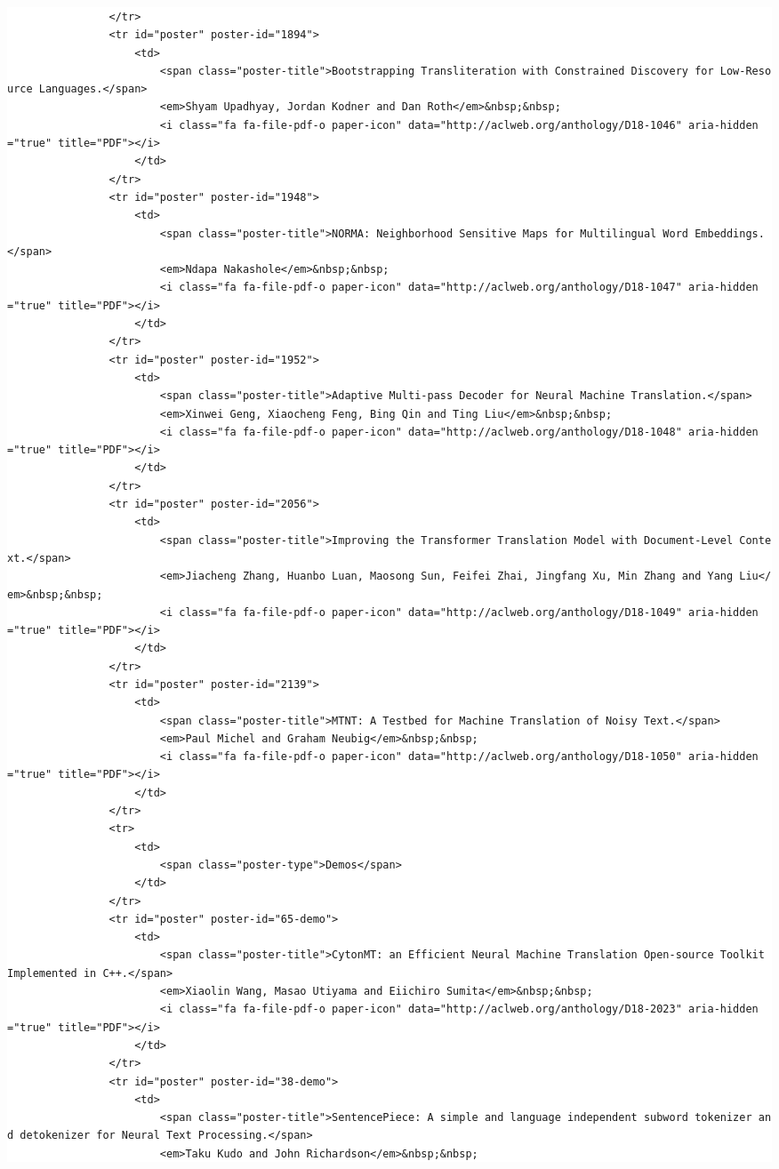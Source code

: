                     </tr>
                    <tr id="poster" poster-id="1894">
                        <td>
                            <span class="poster-title">Bootstrapping Transliteration with Constrained Discovery for Low-Resource Languages.</span>
                            <em>Shyam Upadhyay, Jordan Kodner and Dan Roth</em>&nbsp;&nbsp;
                            <i class="fa fa-file-pdf-o paper-icon" data="http://aclweb.org/anthology/D18-1046" aria-hidden="true" title="PDF"></i>
                        </td>
                    </tr>
                    <tr id="poster" poster-id="1948">
                        <td>
                            <span class="poster-title">NORMA: Neighborhood Sensitive Maps for Multilingual Word Embeddings.</span>
                            <em>Ndapa Nakashole</em>&nbsp;&nbsp;
                            <i class="fa fa-file-pdf-o paper-icon" data="http://aclweb.org/anthology/D18-1047" aria-hidden="true" title="PDF"></i>
                        </td>
                    </tr>
                    <tr id="poster" poster-id="1952">
                        <td>
                            <span class="poster-title">Adaptive Multi-pass Decoder for Neural Machine Translation.</span>
                            <em>Xinwei Geng, Xiaocheng Feng, Bing Qin and Ting Liu</em>&nbsp;&nbsp;
                            <i class="fa fa-file-pdf-o paper-icon" data="http://aclweb.org/anthology/D18-1048" aria-hidden="true" title="PDF"></i>
                        </td>
                    </tr>
                    <tr id="poster" poster-id="2056">
                        <td>
                            <span class="poster-title">Improving the Transformer Translation Model with Document-Level Context.</span>
                            <em>Jiacheng Zhang, Huanbo Luan, Maosong Sun, Feifei Zhai, Jingfang Xu, Min Zhang and Yang Liu</em>&nbsp;&nbsp;
                            <i class="fa fa-file-pdf-o paper-icon" data="http://aclweb.org/anthology/D18-1049" aria-hidden="true" title="PDF"></i>
                        </td>
                    </tr>
                    <tr id="poster" poster-id="2139">
                        <td>
                            <span class="poster-title">MTNT: A Testbed for Machine Translation of Noisy Text.</span>
                            <em>Paul Michel and Graham Neubig</em>&nbsp;&nbsp;
                            <i class="fa fa-file-pdf-o paper-icon" data="http://aclweb.org/anthology/D18-1050" aria-hidden="true" title="PDF"></i>
                        </td>
                    </tr>
                    <tr>
                        <td>
                            <span class="poster-type">Demos</span>
                        </td>
                    </tr>
                    <tr id="poster" poster-id="65-demo">
                        <td>
                            <span class="poster-title">CytonMT: an Efficient Neural Machine Translation Open-source Toolkit Implemented in C++.</span>
                            <em>Xiaolin Wang, Masao Utiyama and Eiichiro Sumita</em>&nbsp;&nbsp;
                            <i class="fa fa-file-pdf-o paper-icon" data="http://aclweb.org/anthology/D18-2023" aria-hidden="true" title="PDF"></i>
                        </td>
                    </tr>
                    <tr id="poster" poster-id="38-demo">
                        <td>
                            <span class="poster-title">SentencePiece: A simple and language independent subword tokenizer and detokenizer for Neural Text Processing.</span>
                            <em>Taku Kudo and John Richardson</em>&nbsp;&nbsp;